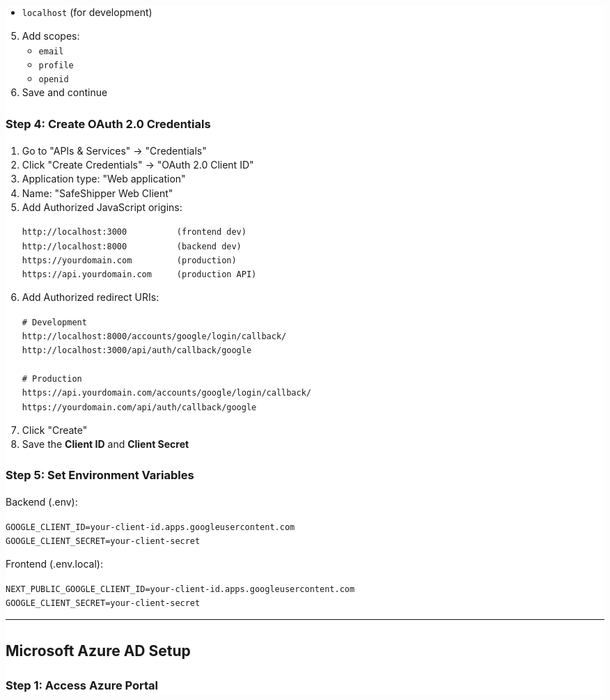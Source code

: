    - `localhost` (for development)
5. Add scopes:
   - `email`
   - `profile`
   - `openid`
6. Save and continue

### Step 4: Create OAuth 2.0 Credentials

1. Go to "APIs & Services" → "Credentials"
2. Click "Create Credentials" → "OAuth 2.0 Client ID"
3. Application type: "Web application"
4. Name: "SafeShipper Web Client"
5. Add Authorized JavaScript origins:
   ```
   http://localhost:3000          (frontend dev)
   http://localhost:8000          (backend dev)
   https://yourdomain.com         (production)
   https://api.yourdomain.com     (production API)
   ```
6. Add Authorized redirect URIs:
   ```
   # Development
   http://localhost:8000/accounts/google/login/callback/
   http://localhost:3000/api/auth/callback/google
   
   # Production
   https://api.yourdomain.com/accounts/google/login/callback/
   https://yourdomain.com/api/auth/callback/google
   ```
7. Click "Create"
8. Save the **Client ID** and **Client Secret**

### Step 5: Set Environment Variables

Backend (.env):
```env
GOOGLE_CLIENT_ID=your-client-id.apps.googleusercontent.com
GOOGLE_CLIENT_SECRET=your-client-secret
```

Frontend (.env.local):
```env
NEXT_PUBLIC_GOOGLE_CLIENT_ID=your-client-id.apps.googleusercontent.com
GOOGLE_CLIENT_SECRET=your-client-secret
```

---

## Microsoft Azure AD Setup

### Step 1: Access Azure Portal
